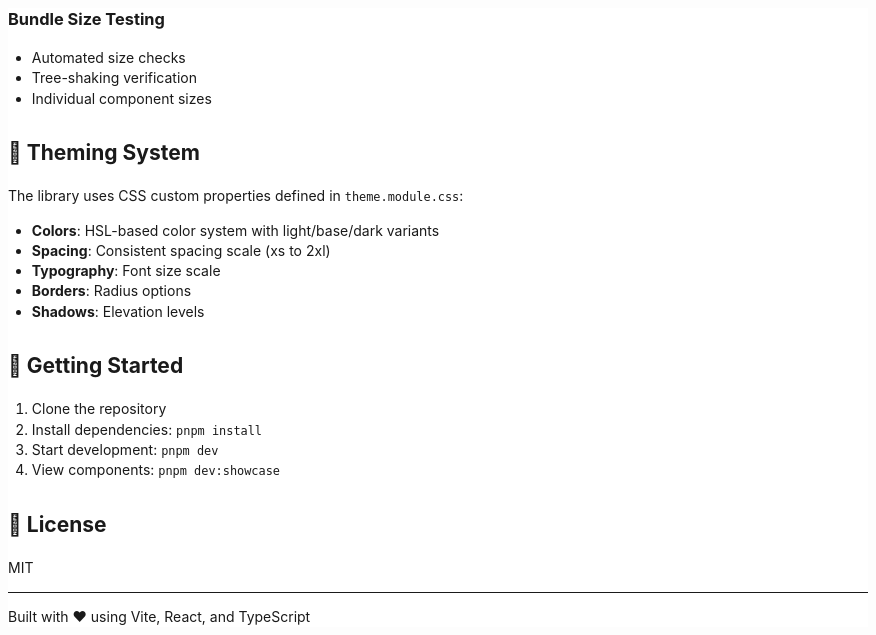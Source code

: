 ### Bundle Size Testing

- Automated size checks
- Tree-shaking verification
- Individual component sizes

## 🎨 Theming System

The library uses CSS custom properties defined in `theme.module.css`:

- **Colors**: HSL-based color system with light/base/dark variants
- **Spacing**: Consistent spacing scale (xs to 2xl)
- **Typography**: Font size scale
- **Borders**: Radius options
- **Shadows**: Elevation levels

## 🚀 Getting Started

1. Clone the repository
2. Install dependencies: `pnpm install`
3. Start development: `pnpm dev`
4. View components: `pnpm dev:showcase`

## 📝 License

MIT

---

Built with ❤️ using Vite, React, and TypeScript
